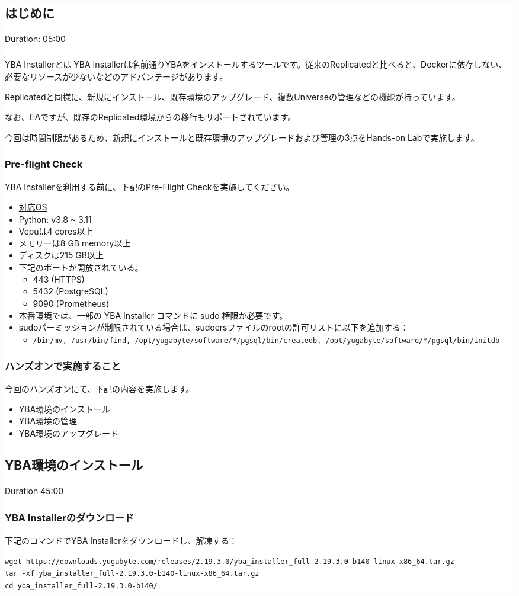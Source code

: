 ## はじめに
Duration: 05:00

###
YBA Installerとは
YBA Installerは名前通りYBAをインストールするツールです。従来のReplicatedと比べると、Dockerに依存しない、必要なリソースが少ないなどのアドバンテージがあります。

Replicatedと同様に、新規にインストール、既存環境のアップグレード、複数Universeの管理などの機能が持っています。

なお、EAですが、既存のReplicated環境からの移行もサポートされています。

今回は時間制限があるため、新規にインストールと既存環境のアップグレードおよび管理の3点をHands-on Labで実施します。

### Pre-flight Check

YBA Installerを利用する前に、下記のPre-Flight Checkを実施してください。

- [対応OS](https://docs.yugabyte.com/preview/reference/configuration/operating-systems/#yugabytedb-anywhere)
- Python: v3.8 ~ 3.11 
- Vcpuは4 cores以上
- メモリーは8 GB memory以上
- ディスクは215 GB以上
- 下記のポートが開放されている。
    - 443 (HTTPS)
    - 5432 (PostgreSQL)
    - 9090 (Prometheus)
- 本番環境では、一部の YBA Installer コマンドに sudo 権限が必要です。
- sudoパーミッションが制限されている場合は、sudoersファイルのrootの許可リストに以下を追加する：
    - `/bin/mv, /usr/bin/find, /opt/yugabyte/software/*/pgsql/bin/createdb, /opt/yugabyte/software/*/pgsql/bin/initdb`
  
### **ハンズオンで実施すること**

今回のハンズオンにて、下記の内容を実施します。

- YBA環境のインストール
- YBA環境の管理
- YBA環境のアップグレード


## YBA環境のインストール
Duration 45:00

### YBA Installerのダウンロード

下記のコマンドでYBA Installerをダウンロードし、解凍する：

```
wget https://downloads.yugabyte.com/releases/2.19.3.0/yba_installer_full-2.19.3.0-b140-linux-x86_64.tar.gz
tar -xf yba_installer_full-2.19.3.0-b140-linux-x86_64.tar.gz
cd yba_installer_full-2.19.3.0-b140/
```

